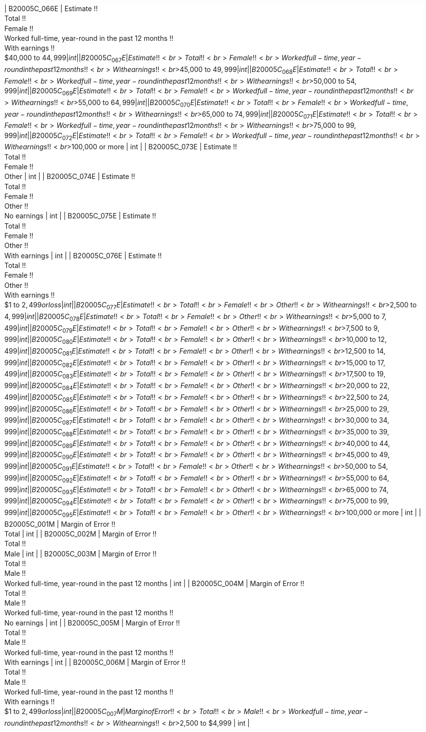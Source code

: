 | B20005C_066E | Estimate !!<br>Total !!<br>Female !!<br>Worked full-time, year-round in the past 12 months !!<br>With earnings !!<br>$40,000 to $44,999 | int |
| B20005C_067E | Estimate !!<br>Total !!<br>Female !!<br>Worked full-time, year-round in the past 12 months !!<br>With earnings !!<br>$45,000 to $49,999 | int |
| B20005C_068E | Estimate !!<br>Total !!<br>Female !!<br>Worked full-time, year-round in the past 12 months !!<br>With earnings !!<br>$50,000 to $54,999 | int |
| B20005C_069E | Estimate !!<br>Total !!<br>Female !!<br>Worked full-time, year-round in the past 12 months !!<br>With earnings !!<br>$55,000 to $64,999 | int |
| B20005C_070E | Estimate !!<br>Total !!<br>Female !!<br>Worked full-time, year-round in the past 12 months !!<br>With earnings !!<br>$65,000 to $74,999 | int |
| B20005C_071E | Estimate !!<br>Total !!<br>Female !!<br>Worked full-time, year-round in the past 12 months !!<br>With earnings !!<br>$75,000 to $99,999 | int |
| B20005C_072E | Estimate !!<br>Total !!<br>Female !!<br>Worked full-time, year-round in the past 12 months !!<br>With earnings !!<br>$100,000 or more | int |
| B20005C_073E | Estimate !!<br>Total !!<br>Female !!<br>Other | int |
| B20005C_074E | Estimate !!<br>Total !!<br>Female !!<br>Other !!<br>No earnings | int |
| B20005C_075E | Estimate !!<br>Total !!<br>Female !!<br>Other !!<br>With earnings | int |
| B20005C_076E | Estimate !!<br>Total !!<br>Female !!<br>Other !!<br>With earnings !!<br>$1 to $2,499 or loss | int |
| B20005C_077E | Estimate !!<br>Total !!<br>Female !!<br>Other !!<br>With earnings !!<br>$2,500 to $4,999 | int |
| B20005C_078E | Estimate !!<br>Total !!<br>Female !!<br>Other !!<br>With earnings !!<br>$5,000 to $7,499 | int |
| B20005C_079E | Estimate !!<br>Total !!<br>Female !!<br>Other !!<br>With earnings !!<br>$7,500 to $9,999 | int |
| B20005C_080E | Estimate !!<br>Total !!<br>Female !!<br>Other !!<br>With earnings !!<br>$10,000 to $12,499 | int |
| B20005C_081E | Estimate !!<br>Total !!<br>Female !!<br>Other !!<br>With earnings !!<br>$12,500 to $14,999 | int |
| B20005C_082E | Estimate !!<br>Total !!<br>Female !!<br>Other !!<br>With earnings !!<br>$15,000 to $17,499 | int |
| B20005C_083E | Estimate !!<br>Total !!<br>Female !!<br>Other !!<br>With earnings !!<br>$17,500 to $19,999 | int |
| B20005C_084E | Estimate !!<br>Total !!<br>Female !!<br>Other !!<br>With earnings !!<br>$20,000 to $22,499 | int |
| B20005C_085E | Estimate !!<br>Total !!<br>Female !!<br>Other !!<br>With earnings !!<br>$22,500 to $24,999 | int |
| B20005C_086E | Estimate !!<br>Total !!<br>Female !!<br>Other !!<br>With earnings !!<br>$25,000 to $29,999 | int |
| B20005C_087E | Estimate !!<br>Total !!<br>Female !!<br>Other !!<br>With earnings !!<br>$30,000 to $34,999 | int |
| B20005C_088E | Estimate !!<br>Total !!<br>Female !!<br>Other !!<br>With earnings !!<br>$35,000 to $39,999 | int |
| B20005C_089E | Estimate !!<br>Total !!<br>Female !!<br>Other !!<br>With earnings !!<br>$40,000 to $44,999 | int |
| B20005C_090E | Estimate !!<br>Total !!<br>Female !!<br>Other !!<br>With earnings !!<br>$45,000 to $49,999 | int |
| B20005C_091E | Estimate !!<br>Total !!<br>Female !!<br>Other !!<br>With earnings !!<br>$50,000 to $54,999 | int |
| B20005C_092E | Estimate !!<br>Total !!<br>Female !!<br>Other !!<br>With earnings !!<br>$55,000 to $64,999 | int |
| B20005C_093E | Estimate !!<br>Total !!<br>Female !!<br>Other !!<br>With earnings !!<br>$65,000 to $74,999 | int |
| B20005C_094E | Estimate !!<br>Total !!<br>Female !!<br>Other !!<br>With earnings !!<br>$75,000 to $99,999 | int |
| B20005C_095E | Estimate !!<br>Total !!<br>Female !!<br>Other !!<br>With earnings !!<br>$100,000 or more | int |
| B20005C_001M | Margin of Error !!<br>Total | int |
| B20005C_002M | Margin of Error !!<br>Total !!<br>Male | int |
| B20005C_003M | Margin of Error !!<br>Total !!<br>Male !!<br>Worked full-time, year-round in the past 12 months | int |
| B20005C_004M | Margin of Error !!<br>Total !!<br>Male !!<br>Worked full-time, year-round in the past 12 months !!<br>No earnings | int |
| B20005C_005M | Margin of Error !!<br>Total !!<br>Male !!<br>Worked full-time, year-round in the past 12 months !!<br>With earnings | int |
| B20005C_006M | Margin of Error !!<br>Total !!<br>Male !!<br>Worked full-time, year-round in the past 12 months !!<br>With earnings !!<br>$1 to $2,499 or loss | int |
| B20005C_007M | Margin of Error !!<br>Total !!<br>Male !!<br>Worked full-time, year-round in the past 12 months !!<br>With earnings !!<br>$2,500 to $4,999 | int |